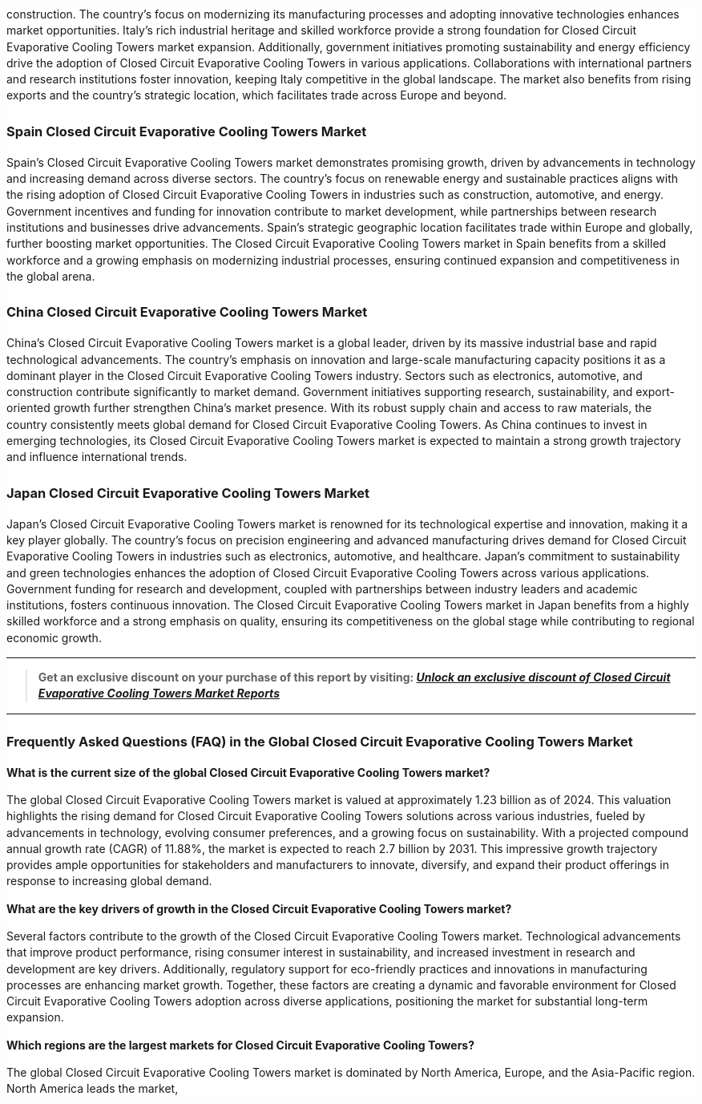 construction. The country&rsquo;s focus on modernizing its manufacturing processes and adopting innovative technologies enhances market opportunities. Italy&rsquo;s rich industrial heritage and skilled workforce provide a strong foundation for Closed Circuit Evaporative Cooling Towers market expansion. Additionally, government initiatives promoting sustainability and energy efficiency drive the adoption of Closed Circuit Evaporative Cooling Towers in various applications. Collaborations with international partners and research institutions foster innovation, keeping Italy competitive in the global landscape. The market also benefits from rising exports and the country&rsquo;s strategic location, which facilitates trade across Europe and beyond.</p><h3>Spain Closed Circuit Evaporative Cooling Towers Market</h3><p>Spain&rsquo;s Closed Circuit Evaporative Cooling Towers market demonstrates promising growth, driven by advancements in technology and increasing demand across diverse sectors. The country&rsquo;s focus on renewable energy and sustainable practices aligns with the rising adoption of Closed Circuit Evaporative Cooling Towers in industries such as construction, automotive, and energy. Government incentives and funding for innovation contribute to market development, while partnerships between research institutions and businesses drive advancements. Spain&rsquo;s strategic geographic location facilitates trade within Europe and globally, further boosting market opportunities. The Closed Circuit Evaporative Cooling Towers market in Spain benefits from a skilled workforce and a growing emphasis on modernizing industrial processes, ensuring continued expansion and competitiveness in the global arena.</p><h3>China Closed Circuit Evaporative Cooling Towers Market</h3><p>China&rsquo;s Closed Circuit Evaporative Cooling Towers market is a global leader, driven by its massive industrial base and rapid technological advancements. The country&rsquo;s emphasis on innovation and large-scale manufacturing capacity positions it as a dominant player in the Closed Circuit Evaporative Cooling Towers industry. Sectors such as electronics, automotive, and construction contribute significantly to market demand. Government initiatives supporting research, sustainability, and export-oriented growth further strengthen China&rsquo;s market presence. With its robust supply chain and access to raw materials, the country consistently meets global demand for Closed Circuit Evaporative Cooling Towers. As China continues to invest in emerging technologies, its Closed Circuit Evaporative Cooling Towers market is expected to maintain a strong growth trajectory and influence international trends.</p><h3>Japan Closed Circuit Evaporative Cooling Towers Market</h3><p>Japan&rsquo;s Closed Circuit Evaporative Cooling Towers market is renowned for its technological expertise and innovation, making it a key player globally. The country&rsquo;s focus on precision engineering and advanced manufacturing drives demand for Closed Circuit Evaporative Cooling Towers in industries such as electronics, automotive, and healthcare. Japan&rsquo;s commitment to sustainability and green technologies enhances the adoption of Closed Circuit Evaporative Cooling Towers across various applications. Government funding for research and development, coupled with partnerships between industry leaders and academic institutions, fosters continuous innovation. The Closed Circuit Evaporative Cooling Towers market in Japan benefits from a highly skilled workforce and a strong emphasis on quality, ensuring its competitiveness on the global stage while contributing to regional economic growth.</p><hr /><blockquote><p><strong>Get an exclusive discount on your purchase of this report by visiting: <em><a href="://marketresearchpulse.com/ask-for-discount/95139?utm_source=Github&amp;utm_medium=0110">Unlock an exclusive discount of Closed Circuit Evaporative Cooling Towers Market Reports</a></em>&nbsp;</strong></p></blockquote><hr /><h3>Frequently Asked Questions (FAQ) in the Global Closed Circuit Evaporative Cooling Towers Market</h3><p><strong>What is the current size of the global Closed Circuit Evaporative Cooling Towers market?</strong></p><p>The global Closed Circuit Evaporative Cooling Towers market is valued at approximately 1.23 billion as of 2024. This valuation highlights the rising demand for Closed Circuit Evaporative Cooling Towers solutions across various industries, fueled by advancements in technology, evolving consumer preferences, and a growing focus on sustainability. With a projected compound annual growth rate (CAGR) of 11.88%, the market is expected to reach 2.7 billion by 2031. This impressive growth trajectory provides ample opportunities for stakeholders and manufacturers to innovate, diversify, and expand their product offerings in response to increasing global demand.</p><p><strong>What are the key drivers of growth in the Closed Circuit Evaporative Cooling Towers market?</strong></p><p>Several factors contribute to the growth of the Closed Circuit Evaporative Cooling Towers market. Technological advancements that improve product performance, rising consumer interest in sustainability, and increased investment in research and development are key drivers. Additionally, regulatory support for eco-friendly practices and innovations in manufacturing processes are enhancing market growth. Together, these factors are creating a dynamic and favorable environment for Closed Circuit Evaporative Cooling Towers adoption across diverse applications, positioning the market for substantial long-term expansion.</p><p><strong>Which regions are the largest markets for Closed Circuit Evaporative Cooling Towers?</strong></p><p>The global Closed Circuit Evaporative Cooling Towers market is dominated by North America, Europe, and the Asia-Pacific region. North America leads the market,